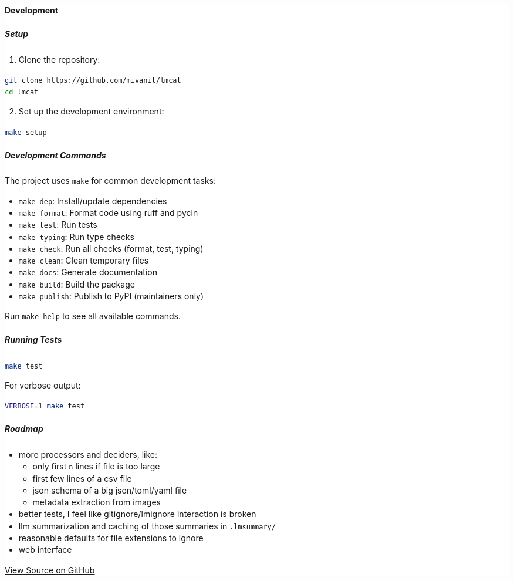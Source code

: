 #### Development

##### Setup

1. Clone the repository:
```bash
git clone https://github.com/mivanit/lmcat
cd lmcat
```

2. Set up the development environment:
```bash
make setup
```

##### Development Commands

The project uses `make` for common development tasks:

- `make dep`: Install/update dependencies
- `make format`: Format code using ruff and pycln
- `make test`: Run tests
- `make typing`: Run type checks
- `make check`: Run all checks (format, test, typing)
- `make clean`: Clean temporary files
- `make docs`: Generate documentation
- `make build`: Build the package
- `make publish`: Publish to PyPI (maintainers only)

Run `make help` to see all available commands.

##### Running Tests

```bash
make test
```

For verbose output:
```bash
VERBOSE=1 make test
```


##### Roadmap

- more processors and deciders, like:
	- only first `n` lines if file is too large
	- first few lines of a csv file
	- json schema of a big json/toml/yaml file
	- metadata extraction from images
- better tests, I feel like gitignore/lmignore interaction is broken
- llm summarization and caching of those summaries in `.lmsummary/`
- reasonable defaults for file extensions to ignore
- web interface


[View Source on GitHub](https://github.com/mivanit/lmcat/blob/0.1.2/__init__.py#L0-L14)
